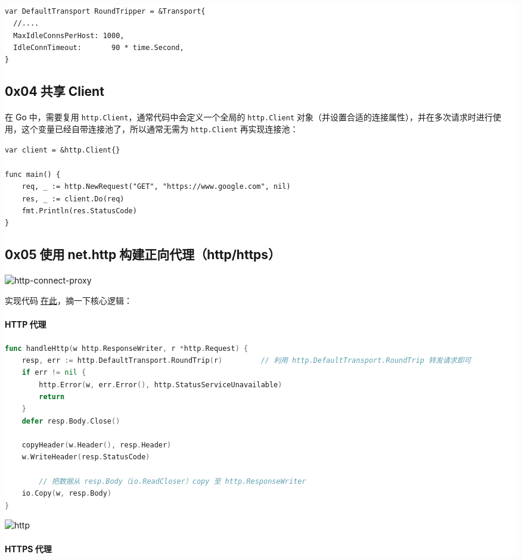 ```golang
var DefaultTransport RoundTripper = &Transport{
  //....
  MaxIdleConnsPerHost: 1000,
  IdleConnTimeout:       90 * time.Second,
}
```

## 0x04  共享 Client
在 Go 中，需要复用 `http.Client`，通常代码中会定义一个全局的 `http.Client` 对象（并设置合适的连接属性），并在多次请求时进行使用，这个变量已经自带连接池了，所以通常无需为 `http.Client` 再实现连接池：

```golang
var client = &http.Client{}

func main() {
	req, _ := http.NewRequest("GET", "https://www.google.com", nil)
	res, _ := client.Do(req)
	fmt.Println(res.StatusCode)
}
```

##      0x05    使用 net.http 构建正向代理（http/https）

![http-connect-proxy](https://raw.githubusercontent.com/pandaychen/pandaychen.github.io/master/blog_img/network/http-connect-proxy.png)

实现代码 [在此](https://github.com/pandaychen/golang_in_action/blob/master/proxy/httpproxy/https_proxy.go)，摘一下核心逻辑：

####    HTTP 代理

```GO
func handleHttp(w http.ResponseWriter, r *http.Request) {
	resp, err := http.DefaultTransport.RoundTrip(r)         // 利用 http.DefaultTransport.RoundTrip 转发请求即可
	if err != nil {
		http.Error(w, err.Error(), http.StatusServiceUnavailable)
		return
	}
	defer resp.Body.Close()

	copyHeader(w.Header(), resp.Header)
	w.WriteHeader(resp.StatusCode)

        // 把数据从 resp.Body（io.ReadCloser）copy 至 http.ResponseWriter
	io.Copy(w, resp.Body)
}
```

![http](https://raw.githubusercontent.com/pandaychen/pandaychen.github.io/master/blog_img/network/http-connect-proxy-for-http.png)

####    HTTPS 代理
